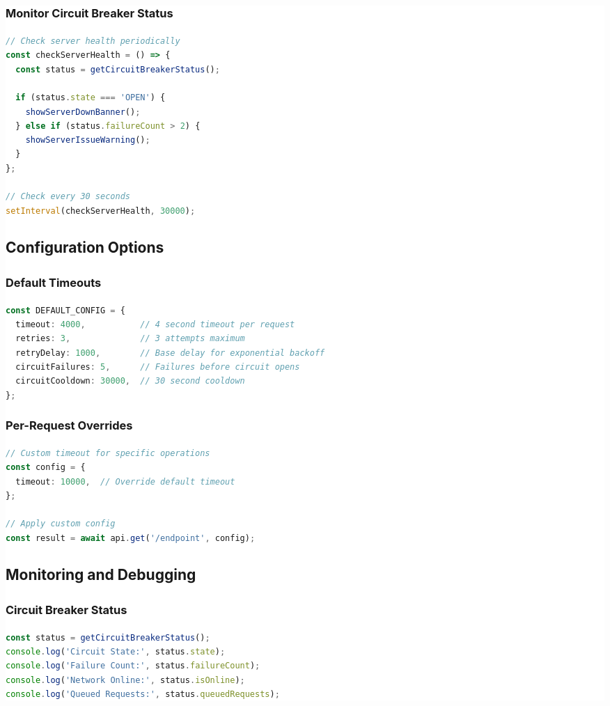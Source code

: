 ### Monitor Circuit Breaker Status
```typescript
// Check server health periodically
const checkServerHealth = () => {
  const status = getCircuitBreakerStatus();
  
  if (status.state === 'OPEN') {
    showServerDownBanner();
  } else if (status.failureCount > 2) {
    showServerIssueWarning();
  }
};

// Check every 30 seconds
setInterval(checkServerHealth, 30000);
```

## Configuration Options

### Default Timeouts
```typescript
const DEFAULT_CONFIG = {
  timeout: 4000,           // 4 second timeout per request
  retries: 3,              // 3 attempts maximum
  retryDelay: 1000,        // Base delay for exponential backoff
  circuitFailures: 5,      // Failures before circuit opens
  circuitCooldown: 30000,  // 30 second cooldown
};
```

### Per-Request Overrides
```typescript
// Custom timeout for specific operations
const config = {
  timeout: 10000,  // Override default timeout
};

// Apply custom config
const result = await api.get('/endpoint', config);
```

## Monitoring and Debugging

### Circuit Breaker Status
```typescript
const status = getCircuitBreakerStatus();
console.log('Circuit State:', status.state);
console.log('Failure Count:', status.failureCount);
console.log('Network Online:', status.isOnline);
console.log('Queued Requests:', status.queuedRequests);
```
